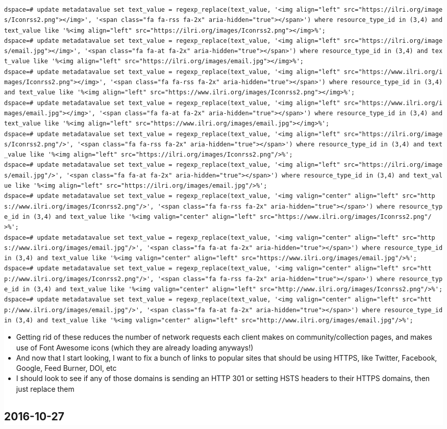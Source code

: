 ```
dspace=# update metadatavalue set text_value = regexp_replace(text_value, '<img align="left" src="https://ilri.org/images/Iconrss2.png"></img>', '<span class="fa fa-rss fa-2x" aria-hidden="true"></span>') where resource_type_id in (3,4) and text_value like '%<img align="left" src="https://ilri.org/images/Iconrss2.png"></img>%';
dspace=# update metadatavalue set text_value = regexp_replace(text_value, '<img align="left" src="https://ilri.org/images/email.jpg"></img>', '<span class="fa fa-at fa-2x" aria-hidden="true"></span>') where resource_type_id in (3,4) and text_value like '%<img align="left" src="https://ilri.org/images/email.jpg"></img>%';
dspace=# update metadatavalue set text_value = regexp_replace(text_value, '<img align="left" src="https://www.ilri.org/images/Iconrss2.png"></img>', '<span class="fa fa-rss fa-2x" aria-hidden="true"></span>') where resource_type_id in (3,4) and text_value like '%<img align="left" src="https://www.ilri.org/images/Iconrss2.png"></img>%';
dspace=# update metadatavalue set text_value = regexp_replace(text_value, '<img align="left" src="https://www.ilri.org/images/email.jpg"></img>', '<span class="fa fa-at fa-2x" aria-hidden="true"></span>') where resource_type_id in (3,4) and text_value like '%<img align="left" src="https://www.ilri.org/images/email.jpg"></img>%';
dspace=# update metadatavalue set text_value = regexp_replace(text_value, '<img align="left" src="https://ilri.org/images/Iconrss2.png"/>', '<span class="fa fa-rss fa-2x" aria-hidden="true"></span>') where resource_type_id in (3,4) and text_value like '%<img align="left" src="https://ilri.org/images/Iconrss2.png"/>%';
dspace=# update metadatavalue set text_value = regexp_replace(text_value, '<img align="left" src="https://ilri.org/images/email.jpg"/>', '<span class="fa fa-at fa-2x" aria-hidden="true"></span>') where resource_type_id in (3,4) and text_value like '%<img align="left" src="https://ilri.org/images/email.jpg"/>%';
dspace=# update metadatavalue set text_value = regexp_replace(text_value, '<img valign="center" align="left" src="https://www.ilri.org/images/Iconrss2.png"/>', '<span class="fa fa-rss fa-2x" aria-hidden="true"></span>') where resource_type_id in (3,4) and text_value like '%<img valign="center" align="left" src="https://www.ilri.org/images/Iconrss2.png"/>%';
dspace=# update metadatavalue set text_value = regexp_replace(text_value, '<img valign="center" align="left" src="https://www.ilri.org/images/email.jpg"/>', '<span class="fa fa-at fa-2x" aria-hidden="true"></span>') where resource_type_id in (3,4) and text_value like '%<img valign="center" align="left" src="https://www.ilri.org/images/email.jpg"/>%';
dspace=# update metadatavalue set text_value = regexp_replace(text_value, '<img valign="center" align="left" src="http://www.ilri.org/images/Iconrss2.png"/>', '<span class="fa fa-rss fa-2x" aria-hidden="true"></span>') where resource_type_id in (3,4) and text_value like '%<img valign="center" align="left" src="http://www.ilri.org/images/Iconrss2.png"/>%';
dspace=# update metadatavalue set text_value = regexp_replace(text_value, '<img valign="center" align="left" src="http://www.ilri.org/images/email.jpg"/>', '<span class="fa fa-at fa-2x" aria-hidden="true"></span>') where resource_type_id in (3,4) and text_value like '%<img valign="center" align="left" src="http://www.ilri.org/images/email.jpg"/>%';
```

- Getting rid of these reduces the number of network requests each client makes on community/collection pages, and makes use of Font Awesome icons (which they are already loading anyways!)
- And now that I start looking, I want to fix a bunch of links to popular sites that should be using HTTPS, like Twitter, Facebook, Google, Feed Burner, DOI, etc
- I should look to see if any of those domains is sending an HTTP 301 or setting HSTS headers to their HTTPS domains, then just replace them

## 2016-10-27
